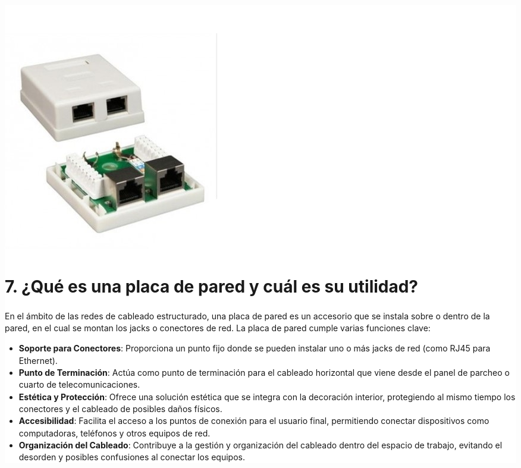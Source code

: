 ![roseta-superficie-rj45-cat5-ftp-2tomas-nanoc](assets/roseta-superficie-rj45-cat5-ftp-2tomas-nanoc.jpg)

# 7. ¿Qué es una placa de pared y cuál es su utilidad?

En el ámbito de las redes de cableado estructurado, una placa de pared es un accesorio que se instala sobre o dentro de la pared, en el cual se montan los jacks o conectores de red. La placa de pared cumple varias funciones clave:

- **Soporte para Conectores**: Proporciona un punto fijo donde se pueden instalar uno o más jacks de red (como RJ45 para Ethernet).
- **Punto de Terminación**: Actúa como punto de terminación para el cableado horizontal que viene desde el panel de parcheo o cuarto de telecomunicaciones.
- **Estética y Protección**: Ofrece una solución estética que se integra con la decoración interior, protegiendo al mismo tiempo los conectores y el cableado de posibles daños físicos.
- **Accesibilidad**: Facilita el acceso a los puntos de conexión para el usuario final, permitiendo conectar dispositivos como computadoras, teléfonos y otros equipos de red.
- **Organización del Cableado**: Contribuye a la gestión y organización del cableado dentro del espacio de trabajo, evitando el desorden y posibles confusiones al conectar los equipos.
